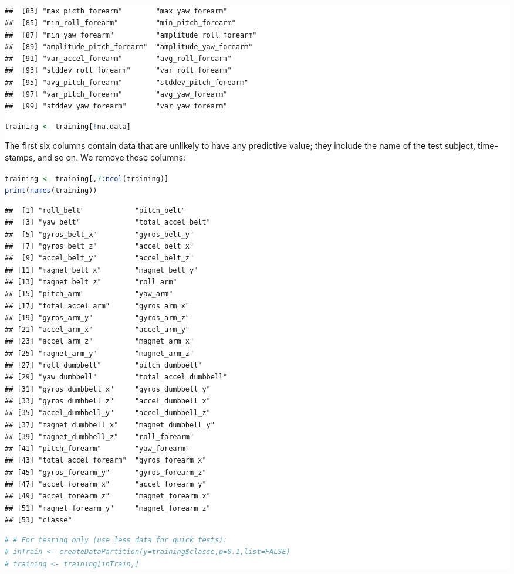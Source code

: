 ```
##  [83] "max_picth_forearm"        "max_yaw_forearm"         
##  [85] "min_roll_forearm"         "min_pitch_forearm"       
##  [87] "min_yaw_forearm"          "amplitude_roll_forearm"  
##  [89] "amplitude_pitch_forearm"  "amplitude_yaw_forearm"   
##  [91] "var_accel_forearm"        "avg_roll_forearm"        
##  [93] "stddev_roll_forearm"      "var_roll_forearm"        
##  [95] "avg_pitch_forearm"        "stddev_pitch_forearm"    
##  [97] "var_pitch_forearm"        "avg_yaw_forearm"         
##  [99] "stddev_yaw_forearm"       "var_yaw_forearm"
```

```r
training <- training[!na.data]
```

The first six columns contain data that are unlikely to have any predictive value; they include the name of the test subject, time-stamps, and so on. We remove these columns:

```r
training <- training[,7:ncol(training)]
print(names(training))
```

```
##  [1] "roll_belt"            "pitch_belt"          
##  [3] "yaw_belt"             "total_accel_belt"    
##  [5] "gyros_belt_x"         "gyros_belt_y"        
##  [7] "gyros_belt_z"         "accel_belt_x"        
##  [9] "accel_belt_y"         "accel_belt_z"        
## [11] "magnet_belt_x"        "magnet_belt_y"       
## [13] "magnet_belt_z"        "roll_arm"            
## [15] "pitch_arm"            "yaw_arm"             
## [17] "total_accel_arm"      "gyros_arm_x"         
## [19] "gyros_arm_y"          "gyros_arm_z"         
## [21] "accel_arm_x"          "accel_arm_y"         
## [23] "accel_arm_z"          "magnet_arm_x"        
## [25] "magnet_arm_y"         "magnet_arm_z"        
## [27] "roll_dumbbell"        "pitch_dumbbell"      
## [29] "yaw_dumbbell"         "total_accel_dumbbell"
## [31] "gyros_dumbbell_x"     "gyros_dumbbell_y"    
## [33] "gyros_dumbbell_z"     "accel_dumbbell_x"    
## [35] "accel_dumbbell_y"     "accel_dumbbell_z"    
## [37] "magnet_dumbbell_x"    "magnet_dumbbell_y"   
## [39] "magnet_dumbbell_z"    "roll_forearm"        
## [41] "pitch_forearm"        "yaw_forearm"         
## [43] "total_accel_forearm"  "gyros_forearm_x"     
## [45] "gyros_forearm_y"      "gyros_forearm_z"     
## [47] "accel_forearm_x"      "accel_forearm_y"     
## [49] "accel_forearm_z"      "magnet_forearm_x"    
## [51] "magnet_forearm_y"     "magnet_forearm_z"    
## [53] "classe"
```

```r
# # For testing only (use less data for quick tests):
# inTrain <- createDataPartition(y=training$classe,p=0.1,list=FALSE)
# training <- training[inTrain,]
```
